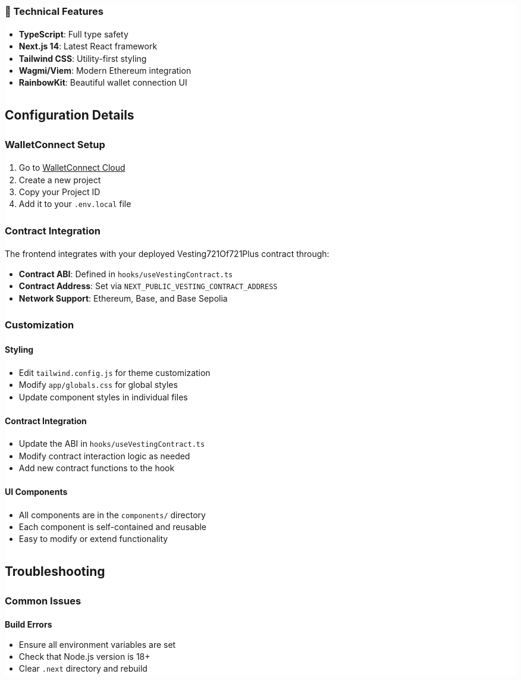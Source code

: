 ### 🔧 Technical Features

- **TypeScript**: Full type safety
- **Next.js 14**: Latest React framework
- **Tailwind CSS**: Utility-first styling
- **Wagmi/Viem**: Modern Ethereum integration
- **RainbowKit**: Beautiful wallet connection UI

## Configuration Details

### WalletConnect Setup

1. Go to [WalletConnect Cloud](https://cloud.walletconnect.com/)
2. Create a new project
3. Copy your Project ID
4. Add it to your `.env.local` file

### Contract Integration

The frontend integrates with your deployed Vesting721Of721Plus contract through:

- **Contract ABI**: Defined in `hooks/useVestingContract.ts`
- **Contract Address**: Set via `NEXT_PUBLIC_VESTING_CONTRACT_ADDRESS`
- **Network Support**: Ethereum, Base, and Base Sepolia

### Customization

#### Styling
- Edit `tailwind.config.js` for theme customization
- Modify `app/globals.css` for global styles
- Update component styles in individual files

#### Contract Integration
- Update the ABI in `hooks/useVestingContract.ts`
- Modify contract interaction logic as needed
- Add new contract functions to the hook

#### UI Components
- All components are in the `components/` directory
- Each component is self-contained and reusable
- Easy to modify or extend functionality

## Troubleshooting

### Common Issues

**Build Errors**
- Ensure all environment variables are set
- Check that Node.js version is 18+
- Clear `.next` directory and rebuild

